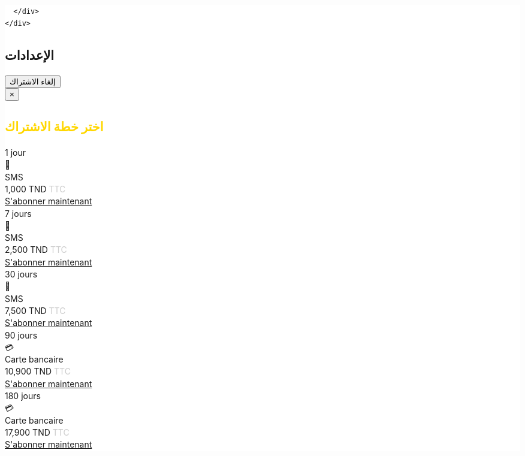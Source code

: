       </div>
    </div>
  </div>

  
  <div id="settings-modal">
    <div id="settings-content">
      <h2>الإعدادات</h2>
      <button class="cancel-subscription" onclick="cancelSubscription()">إلغاء الاشتراك</button>
    </div>
  </div>

  <div id="subscription-modal">
    <div id="subscription-content">
      <button id="close-modal" onclick="closeSubscription()">×</button>
      <h2 style="color: #ffd700;">اختر خطة الاشتراك</h2>
      <div class="plans-container">
        <div class="plan-card" onclick="startSmsPlan(1000, 1)">
          <div class="plan-header">1 jour</div>
          <div class="plan-icon">📱</div>
          <div class="plan-payment">SMS</div>
          <div class="plan-price">1,000 TND <span style="font-size:14px;color:#ccc">TTC</span></div>
          <a href="#" class="plan-btn" onclick="startSmsPlan(1000, 1); return false;">S'abonner maintenant</a>
        </div>
        <div class="plan-card" onclick="startSmsPlan(2500, 7)">
          <div class="plan-header">7 jours</div>
          <div class="plan-icon">📱</div>
          <div class="plan-payment">SMS</div>
          <div class="plan-price">2,500 TND <span style="font-size:14px;color:#ccc">TTC</span></div>
          <a href="#" class="plan-btn" onclick="startSmsPlan(2500, 7); return false;">S'abonner maintenant</a>
        </div>
        <div class="plan-card" onclick="startSmsPlan(7500, 30)">
          <div class="plan-header">30 jours</div>
          <div class="plan-icon">📱</div>
          <div class="plan-payment">SMS</div>
          <div class="plan-price">7,500 TND <span style="font-size:14px;color:#ccc">TTC</span></div>
          <a href="#" class="plan-btn" onclick="startSmsPlan(7500, 30); return false;">S'abonner maintenant</a>
        </div>
        <div class="plan-card" onclick="startCardPlan(10900, 90)">
          <div class="plan-header">90 jours</div>
          <div class="plan-icon">💳</div>
          <div class="plan-payment">Carte bancaire</div>
          <div class="plan-price">10,900 TND <span style="font-size:14px;color:#ccc">TTC</span></div>
          <a href="#" class="plan-btn" onclick="startCardPlan(10900, 90); return false;">S'abonner maintenant</a>
        </div>
        <div class="plan-card" onclick="startCardPlan(17900, 180)">
          <div class="plan-header">180 jours</div>
          <div class="plan-icon">💳</div>
          <div class="plan-payment">Carte bancaire</div>
          <div class="plan-price">17,900 TND <span style="font-size:14px;color:#ccc">TTC</span></div>
          <a href="#" class="plan-btn" onclick="startCardPlan(17900, 180); return false;">S'abonner maintenant</a>
        </div>
      </div>
    </div>
  </div>
